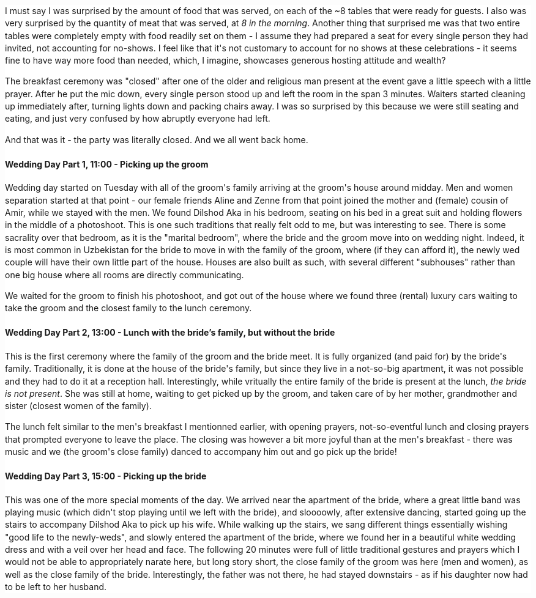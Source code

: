 I must say I was surprised by the amount of food that was served, on each of the ~8 tables that were ready for guests. I also was very surprised by the quantity of meat that was served, at *8 in the morning*. Another thing that surprised me was that two entire tables were completely empty with food readily set on them - I assume they had prepared a seat for every single person they had invited, not accounting for no-shows. I feel like that it's not customary to account for no shows at these celebrations - it seems fine to have way more food than needed, which, I imagine, showcases generous hosting attitude and wealth?  

The breakfast ceremony was "closed" after one of the older and religious man present at the event gave a little speech with a little prayer. After he put the mic down, every single person stood up and left the room in the span 3 minutes. Waiters started cleaning up immediately after, turning lights down and packing chairs away. I was so surprised by this because we were still seating and eating, and just very confused by how abruptly everyone had left. 

And that was it - the party was literally closed. And we all went back home.

#### Wedding Day Part 1, 11:00 - Picking up the groom 

Wedding day started on Tuesday with all of the groom's family arriving at the groom's house around midday. Men and women separation started at that point - our female friends Aline and Zenne from that point joined the mother and (female) cousin of Amir, while we stayed with the men. We found Dilshod Aka in his bedroom, seating on his bed in a great suit and holding flowers in the middle of a photoshoot. This is one such traditions that really felt odd to me, but was interesting to see. There is some sacrality over that bedroom, as it is the "marital bedroom", where the bride and the groom move into on wedding night. Indeed, it is most common in Uzbekistan for the bride to move in with the family of the groom, where (if they can afford it), the newly wed couple will have their own little part of the house. Houses are also built as such, with several different "subhouses" rather than one big house where all rooms are directly communicating. 

We waited for the groom to finish his photoshoot, and got out of the house where we found three (rental) luxury cars waiting to take the groom and the closest family to the lunch ceremony.  

#### Wedding Day Part 2, 13:00 - Lunch with the bride’s family, but without the bride

This is the first ceremony where the family of the groom and the bride meet. It is fully organized (and paid for) by the bride's family. Traditionally, it is done at the house of the bride's family, but since they live in a not-so-big apartment, it was not possible and they had to do it at a reception hall. Interestingly, while vritually the entire family of the bride is present at the lunch, *the bride is not present*. She was still at home, waiting to get picked up by the groom, and taken care of by her mother, grandmother and sister (closest women of the family).  

The lunch felt similar to the men's breakfast I mentionned earlier, with opening prayers, not-so-eventful lunch and closing prayers that prompted everyone to leave the place. The closing was however a bit more joyful than at the men's breakfast - there was music and we (the groom's close family) danced to accompany him out and go pick up the bride!

#### Wedding Day Part 3, 15:00 - Picking up the bride 

This was one of the more special moments of the day. We arrived near the apartment of the bride, where a great little band was playing music (which didn't stop playing until we left with the bride), and sloooowly, after extensive dancing, started going up the stairs to accompany Dilshod Aka to pick up his wife. While walking up the stairs, we sang different things essentially wishing "good life to the newly-weds", and slowly entered the apartment of the bride, where we found her in a beautiful white wedding dress and with a veil over her head and face. The following 20 minutes were full of little traditional gestures and prayers which I would not be able to appropriately narate here, but long story short, the close family of the groom was here (men and women), as well as the close family of the bride. Interestingly, the father was not there, he had stayed downstairs - as if his daughter now had to be left to her husband. 

